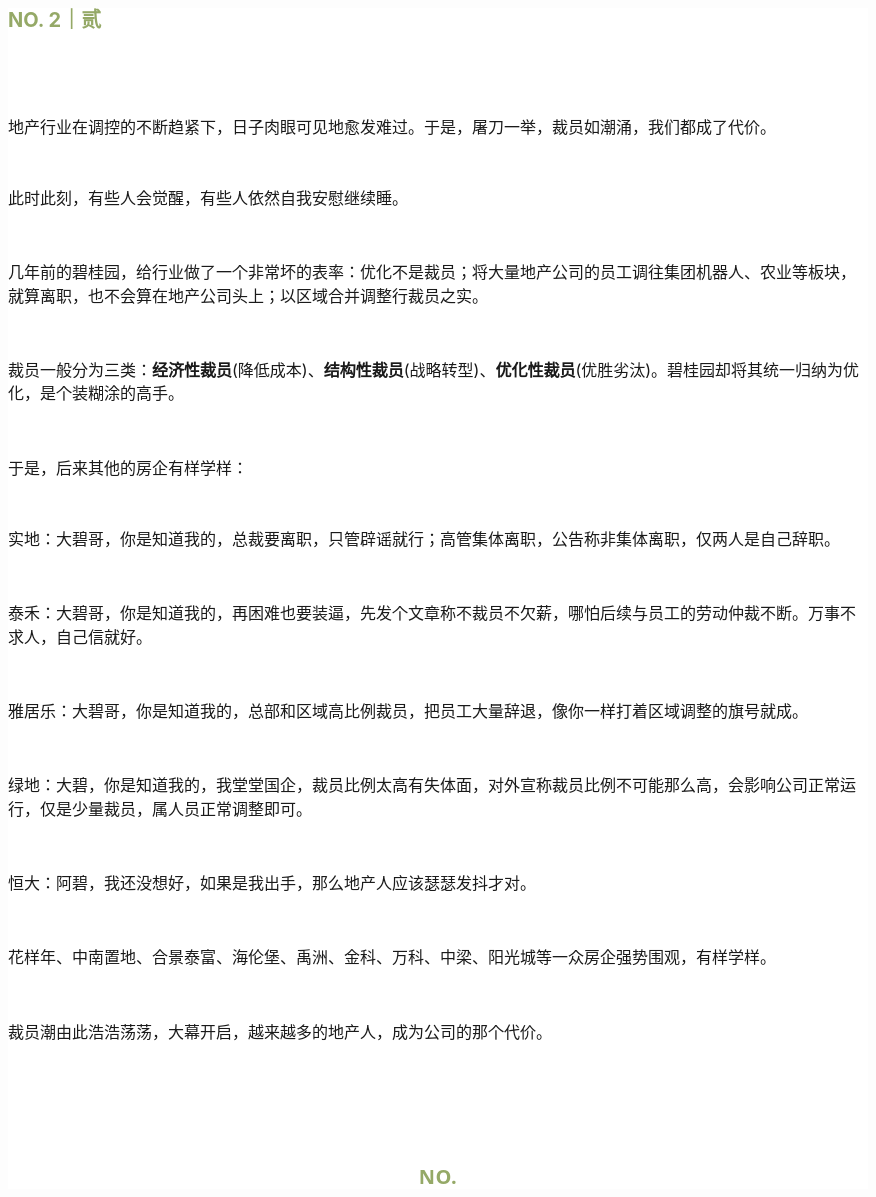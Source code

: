<span style="max-width: 100%;font-weight: bold;line-height: 25px;color: rgb(149, 169, 103);font-size: 20px;box-sizing: border-box !important;overflow-wrap: break-word !important;">NO. 2｜贰</span></p><p style="max-width: 100%;min-height: 1em;letter-spacing: 0.544px;white-space: normal;background-color: rgb(255, 255, 255);font-family: -apple-system-font, system-ui, &quot;Helvetica Neue&quot;, &quot;PingFang SC&quot;, &quot;Hiragino Sans GB&quot;, &quot;Microsoft YaHei UI&quot;, &quot;Microsoft YaHei&quot;, Arial, sans-serif;text-align: center;box-sizing: border-box !important;overflow-wrap: break-word !important;"><br style="max-width: 100%;box-sizing: border-box !important;overflow-wrap: break-word !important;"></p><p style="max-width: 100%;min-height: 1em;font-family: -apple-system, BlinkMacSystemFont, &quot;Helvetica Neue&quot;, &quot;PingFang SC&quot;, &quot;Hiragino Sans GB&quot;, &quot;Microsoft YaHei UI&quot;, &quot;Microsoft YaHei&quot;, Arial, sans-serif;letter-spacing: 0.544px;white-space: normal;background-color: rgb(255, 255, 255);box-sizing: border-box !important;overflow-wrap: break-word !important;"><br></p><p><span style="font-size: 16px;">地产行业在调控的不断趋紧下，日子肉眼可见地愈发难过。于是，屠刀一举，裁员如潮涌，我们都成了代价。</span></p><p><br></p><p><span style="font-size: 16px;">此时此刻，有些人会觉醒，有些人依然自我安慰继续睡。</span></p><p><span style="font-size: 16px;"><br></span></p><p><span style="font-size: 16px;">几年前的碧桂园，给行业做了一个非常坏的表率：优化不是裁员；将大量地产公司的员工调往集团机器人、农业等板块，就算离职，也不会算在地产公司头上；以区域合并调整行裁员之实。</span></p><p><span style="font-size: 16px;"><br></span></p><p><span style="font-size: 16px;">裁员一般分为三类：<strong>经济性裁员</strong>(降低成本)、<strong>结构性裁员</strong>(战略转型)、<strong>优化性裁员</strong>(优胜劣汰)。碧桂园却将其统一归纳为优化，是个装糊涂的高手。</span></p><p><span style="font-size: 16px;"><br></span></p><p><span style="font-size: 16px;">于是，后来其他的房企有样学样：</span></p><p><br></p><p><span style="font-size: 16px;">实地：大碧哥，你是知道我的，总裁要离职，只管辟谣就行；高管集体离职，公告称非集体离职，仅两人是自己辞职。</span></p><p><span style="font-size: 16px;"><br></span></p><p><span style="font-size: 16px;">泰禾：大碧哥，你是知道我的，再困难也要装逼，先发个文章称不裁员不欠薪，哪怕后续与员工的劳动仲裁不断。万事不求人，自己信就好。</span></p><p><span style="font-size: 16px;"><br></span></p><p><span style="font-size: 16px;">雅居乐：大碧哥，你是知道我的，总部和区域高比例裁员，把员工大量辞退，像你一样打着区域调整的旗号就成。</span></p><p><span style="font-size: 16px;"><br></span></p><p><span style="font-size: 16px;">绿地：大碧，你是知道我的，我堂堂国企，裁员比例太高有失体面，对外宣称裁员比例不可能那么高，会影响公司正常运行，仅是少量裁员，属人员正常调整即可。</span></p><p><span style="font-size: 16px;"><br></span></p><p><span style="font-size: 16px;">恒大：阿碧，我还没想好，如果是我出手，那么地产人应该瑟瑟发抖才对。</span></p><p><span style="font-size: 16px;"><br></span></p><p><span style="font-size: 16px;">花样年、中南置地、合景泰富、海伦堡、禹洲、金科、万科、中梁、阳光城等一众房企强势围观，有样学样。</span></p><p><span style="font-size: 16px;"><br></span></p><p><span style="font-size: 16px;">裁员潮由此浩浩荡荡，大幕开启，越来越多的地产人，成为公司的那个代价。</span></p><p><span style="font-size: 16px;"><br></span></p><p style="max-width: 100%;min-height: 1em;font-family: -apple-system, BlinkMacSystemFont, &quot;Helvetica Neue&quot;, &quot;PingFang SC&quot;, &quot;Hiragino Sans GB&quot;, &quot;Microsoft YaHei UI&quot;, &quot;Microsoft YaHei&quot;, Arial, sans-serif;letter-spacing: 0.544px;white-space: normal;background-color: rgb(255, 255, 255);box-sizing: border-box !important;overflow-wrap: break-word !important;"><br style="max-width: 100%;box-sizing: border-box !important;overflow-wrap: break-word !important;"></p><p style="max-width: 100%;min-height: 1em;font-family: -apple-system, BlinkMacSystemFont, &quot;Helvetica Neue&quot;, &quot;PingFang SC&quot;, &quot;Hiragino Sans GB&quot;, &quot;Microsoft YaHei UI&quot;, &quot;Microsoft YaHei&quot;, Arial, sans-serif;letter-spacing: 0.544px;white-space: normal;background-color: rgb(255, 255, 255);box-sizing: border-box !important;overflow-wrap: break-word !important;"><br style="max-width: 100%;box-sizing: border-box !important;overflow-wrap: break-word !important;"></p><p style="max-width: 100%;min-height: 1em;letter-spacing: 0.544px;white-space: normal;background-color: rgb(255, 255, 255);font-family: -apple-system-font, system-ui, &quot;Helvetica Neue&quot;, &quot;PingFang SC&quot;, &quot;Hiragino Sans GB&quot;, &quot;Microsoft YaHei UI&quot;, &quot;Microsoft YaHei&quot;, Arial, sans-serif;text-align: center;box-sizing: border-box !important;overflow-wrap: break-word !important;"><span style="max-width: 100%;font-weight: bold;line-height: 25px;color: rgb(149, 169, 103);font-size: 20px;box-sizing: border-box !important;overflow-wrap: break-word !important;">NO.